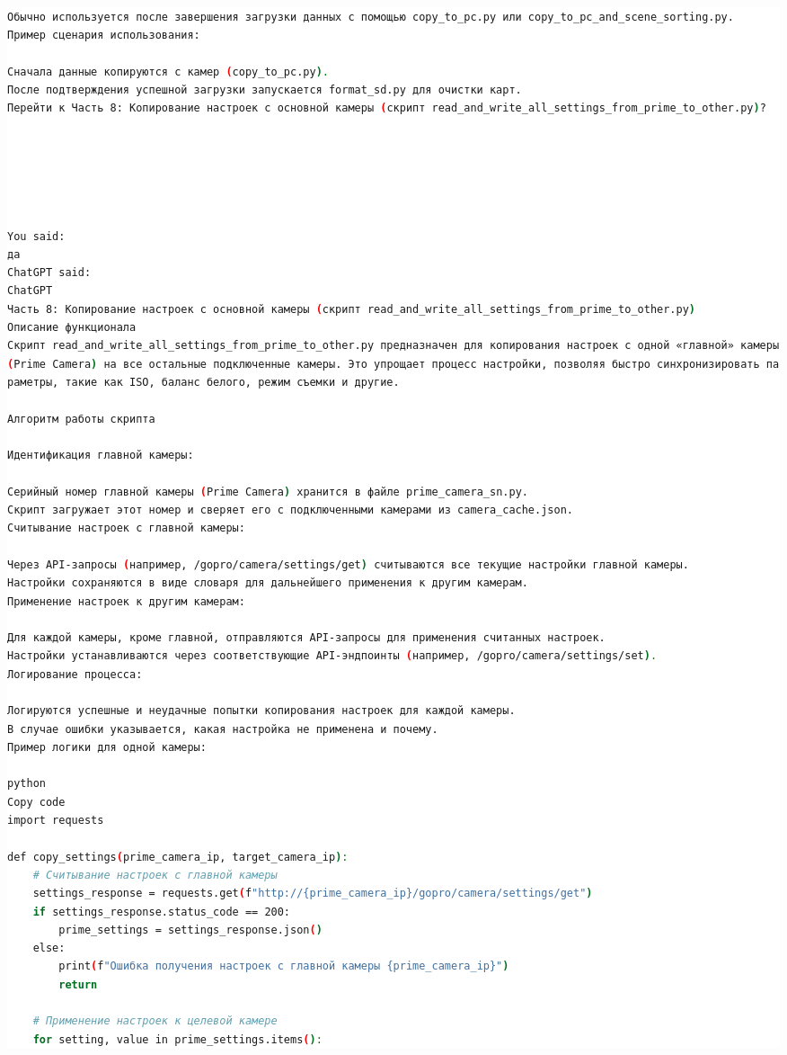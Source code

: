 ```sh
Обычно используется после завершения загрузки данных с помощью copy_to_pc.py или copy_to_pc_and_scene_sorting.py.
Пример сценария использования:

Сначала данные копируются с камер (copy_to_pc.py).
После подтверждения успешной загрузки запускается format_sd.py для очистки карт.
Перейти к Часть 8: Копирование настроек с основной камеры (скрипт read_and_write_all_settings_from_prime_to_other.py)?






You said:
да
ChatGPT said:
ChatGPT
Часть 8: Копирование настроек с основной камеры (скрипт read_and_write_all_settings_from_prime_to_other.py)
Описание функционала
Скрипт read_and_write_all_settings_from_prime_to_other.py предназначен для копирования настроек с одной «главной» камеры (Prime Camera) на все остальные подключенные камеры. Это упрощает процесс настройки, позволяя быстро синхронизировать параметры, такие как ISO, баланс белого, режим съемки и другие.

Алгоритм работы скрипта

Идентификация главной камеры:

Серийный номер главной камеры (Prime Camera) хранится в файле prime_camera_sn.py.
Скрипт загружает этот номер и сверяет его с подключенными камерами из camera_cache.json.
Считывание настроек с главной камеры:

Через API-запросы (например, /gopro/camera/settings/get) считываются все текущие настройки главной камеры.
Настройки сохраняются в виде словаря для дальнейшего применения к другим камерам.
Применение настроек к другим камерам:

Для каждой камеры, кроме главной, отправляются API-запросы для применения считанных настроек.
Настройки устанавливаются через соответствующие API-эндпоинты (например, /gopro/camera/settings/set).
Логирование процесса:

Логируются успешные и неудачные попытки копирования настроек для каждой камеры.
В случае ошибки указывается, какая настройка не применена и почему.
Пример логики для одной камеры:

python
Copy code
import requests

def copy_settings(prime_camera_ip, target_camera_ip):
    # Считывание настроек с главной камеры
    settings_response = requests.get(f"http://{prime_camera_ip}/gopro/camera/settings/get")
    if settings_response.status_code == 200:
        prime_settings = settings_response.json()
    else:
        print(f"Ошибка получения настроек с главной камеры {prime_camera_ip}")
        return

    # Применение настроек к целевой камере
    for setting, value in prime_settings.items():
```